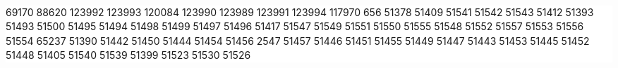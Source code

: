 69170
88620
123992
123993
120084
123990
123989
123991
123994
117970
656
51378
51409
51541
51542
51543
51412
51393
51493
51500
51495
51494
51498
51499
51497
51496
51417
51547
51549
51551
51550
51555
51548
51552
51557
51553
51556
51554
65237
51390
51442
51450
51444
51454
51456
2547
51457
51446
51451
51455
51449
51447
51443
51453
51445
51452
51448
51405
51540
51539
51399
51523
51530
51526
